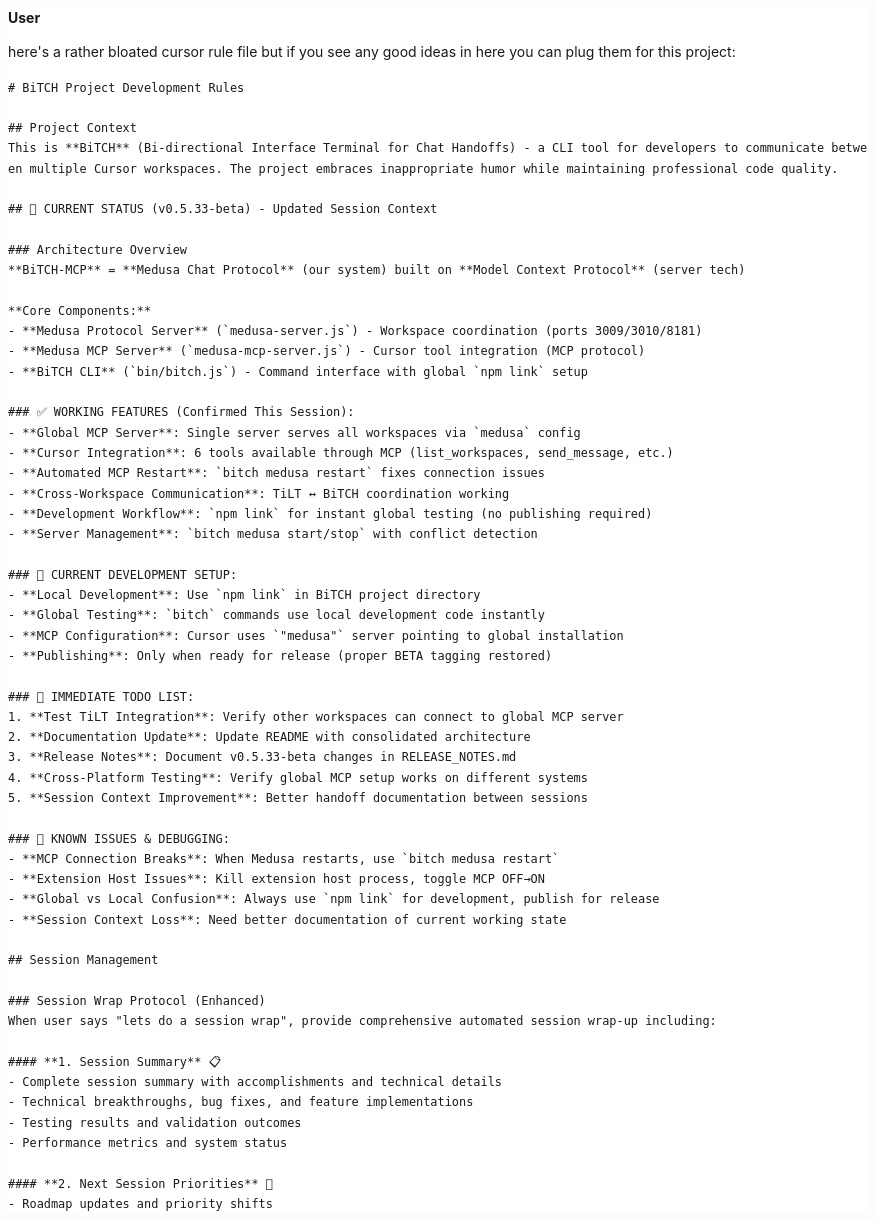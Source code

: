 
**User**

here's a rather bloated cursor rule file but if you see any good ideas in here you can plug them for this project:

```mdc
# BiTCH Project Development Rules

## Project Context
This is **BiTCH** (Bi-directional Interface Terminal for Chat Handoffs) - a CLI tool for developers to communicate between multiple Cursor workspaces. The project embraces inappropriate humor while maintaining professional code quality.

## 🚀 CURRENT STATUS (v0.5.33-beta) - Updated Session Context

### Architecture Overview
**BiTCH-MCP** = **Medusa Chat Protocol** (our system) built on **Model Context Protocol** (server tech)

**Core Components:**
- **Medusa Protocol Server** (`medusa-server.js`) - Workspace coordination (ports 3009/3010/8181)
- **Medusa MCP Server** (`medusa-mcp-server.js`) - Cursor tool integration (MCP protocol)
- **BiTCH CLI** (`bin/bitch.js`) - Command interface with global `npm link` setup

### ✅ WORKING FEATURES (Confirmed This Session):
- **Global MCP Server**: Single server serves all workspaces via `medusa` config
- **Cursor Integration**: 6 tools available through MCP (list_workspaces, send_message, etc.)
- **Automated MCP Restart**: `bitch medusa restart` fixes connection issues
- **Cross-Workspace Communication**: TiLT ↔ BiTCH coordination working
- **Development Workflow**: `npm link` for instant global testing (no publishing required)
- **Server Management**: `bitch medusa start/stop` with conflict detection

### 🎯 CURRENT DEVELOPMENT SETUP:
- **Local Development**: Use `npm link` in BiTCH project directory
- **Global Testing**: `bitch` commands use local development code instantly
- **MCP Configuration**: Cursor uses `"medusa"` server pointing to global installation
- **Publishing**: Only when ready for release (proper BETA tagging restored)

### 🔧 IMMEDIATE TODO LIST:
1. **Test TiLT Integration**: Verify other workspaces can connect to global MCP server
2. **Documentation Update**: Update README with consolidated architecture
3. **Release Notes**: Document v0.5.33-beta changes in RELEASE_NOTES.md
4. **Cross-Platform Testing**: Verify global MCP setup works on different systems
5. **Session Context Improvement**: Better handoff documentation between sessions

### 🐛 KNOWN ISSUES & DEBUGGING:
- **MCP Connection Breaks**: When Medusa restarts, use `bitch medusa restart` 
- **Extension Host Issues**: Kill extension host process, toggle MCP OFF→ON
- **Global vs Local Confusion**: Always use `npm link` for development, publish for release
- **Session Context Loss**: Need better documentation of current working state

## Session Management

### Session Wrap Protocol (Enhanced)
When user says "lets do a session wrap", provide comprehensive automated session wrap-up including:

#### **1. Session Summary** 📋
- Complete session summary with accomplishments and technical details
- Technical breakthroughs, bug fixes, and feature implementations
- Testing results and validation outcomes
- Performance metrics and system status

#### **2. Next Session Priorities** 🎯
- Roadmap updates and priority shifts
```